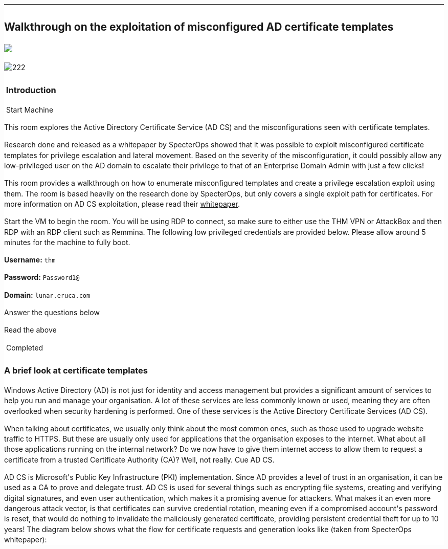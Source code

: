 ----
Walkthrough on the exploitation of misconfigured AD certificate templates
---

![](https://media.discordapp.net/attachments/937050619674492980/939892264002535444/cert_service.jpg?width=1900&height=300)

![222](https://tryhackme-images.s3.amazonaws.com/room-icons/a911b3ab790199d12f39da937fb656aa.png)
###  Introduction

 Start Machine

This room explores the Active Directory Certificate Service (AD CS) and the misconfigurations seen with certificate templates.

Research done and released as a whitepaper by SpecterOps showed that it was possible to exploit misconfigured certificate templates for privilege escalation and lateral movement. Based on the severity of the misconfiguration, it could possibly allow any low-privileged user on the AD domain to escalate their privilege to that of an Enterprise Domain Admin with just a few clicks!

This room provides a walkthrough on how to enumerate misconfigured templates and create a privilege escalation exploit using them. The room is based heavily on the research done by SpecterOps, but only covers a single exploit path for certificates. For more information on AD CS exploitation, please read their [whitepaper](https://posts.specterops.io/certified-pre-owned-d95910965cd2).

Start the VM to begin the room. You will be using RDP to connect, so make sure to either use the THM VPN or AttackBox and then RDP with an RDP client such as Remmina. The following low privileged credentials are provided below. Please allow around 5 minutes for the machine to fully boot.

**Username:** `thm`  

**Password:** `Password1@`

**Domain:** `lunar.eruca.com`  

Answer the questions below

Read the above  

 Completed


### A brief look at certificate templates

Windows Active Directory (AD) is not just for identity and access management but provides a significant amount of services to help you run and manage your organisation. A lot of these services are less commonly known or used, meaning they are often overlooked when security hardening is performed. One of these services is the Active Directory Certificate Services (AD CS).

When talking about certificates, we usually only think about the most common ones, such as those used to upgrade website traffic to HTTPS. But these are usually only used for applications that the organisation exposes to the internet. What about all those applications running on the internal network? Do we now have to give them internet access to allow them to request a certificate from a trusted Certificate Authority (CA)? Well, not really. Cue AD CS.

AD CS is Microsoft's Public Key Infrastructure (PKI) implementation. Since AD provides a level of trust in an organisation, it can be used as a CA to prove and delegate trust. AD CS is used for several things such as encrypting file systems, creating and verifying digital signatures, and even user authentication, which makes it a promising avenue for attackers. What makes it an even more dangerous attack vector, is that certificates can survive credential rotation, meaning even if a compromised account's password is reset, that would do nothing to invalidate the maliciously generated certificate, providing persistent credential theft for up to 10 years! The diagram below shows what the flow for certificate requests and generation looks like (taken from SpecterOps whitepaper):
